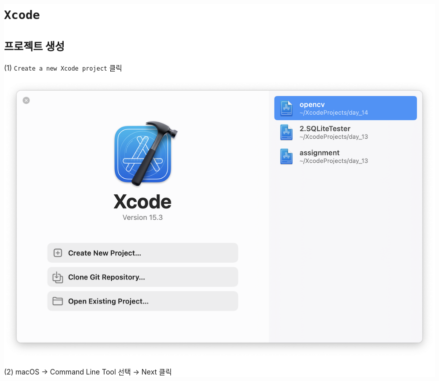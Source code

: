 # **`Xcode`**

## 프로젝트 생성

(1) `Create a new Xcode project` 클릭

![스크린샷 2024-05-08 오후 9.01.45.png](https://github.com/Peg-board/CPP_OpenCV_example/blob/master/images/md/%25E1%2584%2589%25E1%2585%25B3%25E1%2584%258F%25E1%2585%25B3%25E1%2584%2585%25E1%2585%25B5%25E1%2586%25AB%25E1%2584%2589%25E1%2585%25A3%25E1%2586%25BA_2024-05-08_%25E1%2584%258B%25E1%2585%25A9%25E1%2584%2592%25E1%2585%25AE_9.01.45.png)

(2) macOS → Command Line Tool 선택 → Next 클릭
